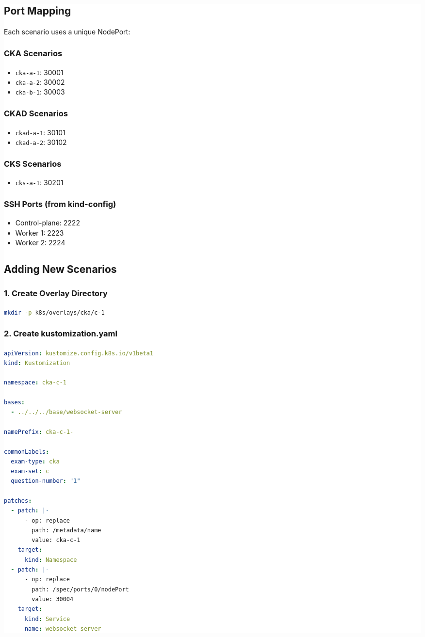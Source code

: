 ## Port Mapping

Each scenario uses a unique NodePort:

### CKA Scenarios
- `cka-a-1`: 30001
- `cka-a-2`: 30002
- `cka-b-1`: 30003

### CKAD Scenarios
- `ckad-a-1`: 30101
- `ckad-a-2`: 30102

### CKS Scenarios
- `cks-a-1`: 30201

### SSH Ports (from kind-config)
- Control-plane: 2222
- Worker 1: 2223
- Worker 2: 2224

## Adding New Scenarios

### 1. Create Overlay Directory

```bash
mkdir -p k8s/overlays/cka/c-1
```

### 2. Create kustomization.yaml

```yaml
apiVersion: kustomize.config.k8s.io/v1beta1
kind: Kustomization

namespace: cka-c-1

bases:
  - ../../../base/websocket-server

namePrefix: cka-c-1-

commonLabels:
  exam-type: cka
  exam-set: c
  question-number: "1"

patches:
  - patch: |-
      - op: replace
        path: /metadata/name
        value: cka-c-1
    target:
      kind: Namespace
  - patch: |-
      - op: replace
        path: /spec/ports/0/nodePort
        value: 30004
    target:
      kind: Service
      name: websocket-server

```